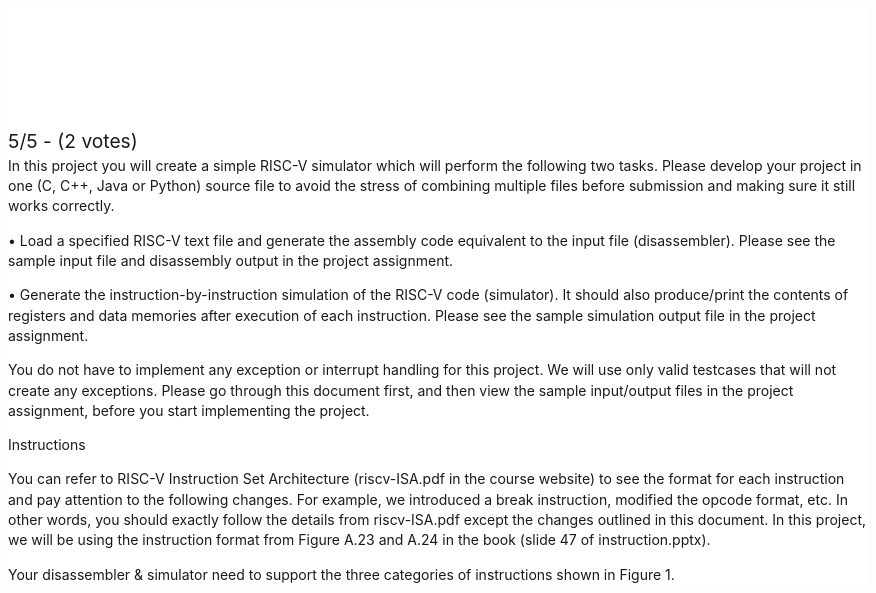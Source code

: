 <div class="kksr-stars-active" style="width: 138px;">
            <div class="kksr-star" style="padding-right: 4px">


<div class="kksr-icon" style="width: 24px; height: 24px;"></div>
        </div>
            <div class="kksr-star" style="padding-right: 4px">


<div class="kksr-icon" style="width: 24px; height: 24px;"></div>
        </div>
            <div class="kksr-star" style="padding-right: 4px">


<div class="kksr-icon" style="width: 24px; height: 24px;"></div>
        </div>
            <div class="kksr-star" style="padding-right: 4px">


<div class="kksr-icon" style="width: 24px; height: 24px;"></div>
        </div>
            <div class="kksr-star" style="padding-right: 4px">


<div class="kksr-icon" style="width: 24px; height: 24px;"></div>
        </div>
    </div>
</div>


<div class="kksr-legend" style="font-size: 19.2px;">
            5/5 - (2 votes)    </div>
    </div>
In this project you will create a simple RISC-V simulator which will perform the following two tasks. Please develop your project in one (C, C++, Java or Python) source file to avoid the stress of combining multiple files before submission and making sure it still works correctly.

• Load a specified RISC-V text file and generate the assembly code equivalent to the input file (disassembler). Please see the sample input file and disassembly output in the project assignment.

• Generate the instruction-by-instruction simulation of the RISC-V code (simulator). It should also produce/print the contents of registers and data memories after execution of each instruction. Please see the sample simulation output file in the project assignment.

You do not have to implement any exception or interrupt handling for this project. We will use only valid testcases that will not create any exceptions. Please go through this document first, and then view the sample input/output files in the project assignment, before you start implementing the project.

Instructions

You can refer to RISC-V Instruction Set Architecture (riscv-ISA.pdf in the course website) to see the format for each instruction and pay attention to the following changes. For example, we introduced a break instruction, modified the opcode format, etc. In other words, you should exactly follow the details from riscv-ISA.pdf except the changes outlined in this document. In this project, we will be using the instruction format from Figure A.23 and A.24 in the book (slide 47 of instruction.pptx).

Your disassembler &amp; simulator need to support the three categories of instructions shown in Figure 1.
